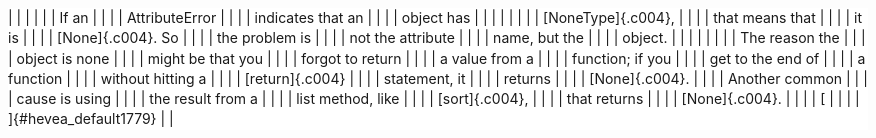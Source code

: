 |                       |                       |                       |
|                       |     If an             |                       |
|                       |     AttributeError    |                       |
|                       |     indicates that an |                       |
|                       |     object has        |                       |
|                       |                       |                       |
|                       |    [NoneType]{.c004}, |                       |
|                       |     that means that   |                       |
|                       |     it is             |                       |
|                       |     [None]{.c004}. So |                       |
|                       |     the problem is    |                       |
|                       |     not the attribute |                       |
|                       |     name, but the     |                       |
|                       |     object.           |                       |
|                       |                       |                       |
|                       |     The reason the    |                       |
|                       |     object is none    |                       |
|                       |     might be that you |                       |
|                       |     forgot to return  |                       |
|                       |     a value from a    |                       |
|                       |     function; if you  |                       |
|                       |     get to the end of |                       |
|                       |     a function        |                       |
|                       |     without hitting a |                       |
|                       |     [return]{.c004}   |                       |
|                       |     statement, it     |                       |
|                       |     returns           |                       |
|                       |     [None]{.c004}.    |                       |
|                       |     Another common    |                       |
|                       |     cause is using    |                       |
|                       |     the result from a |                       |
|                       |     list method, like |                       |
|                       |     [sort]{.c004},    |                       |
|                       |     that returns      |                       |
|                       |     [None]{.c004}.    |                       |
|                       |     [                 |                       |
|                       | ]{#hevea_default1779} |                       |